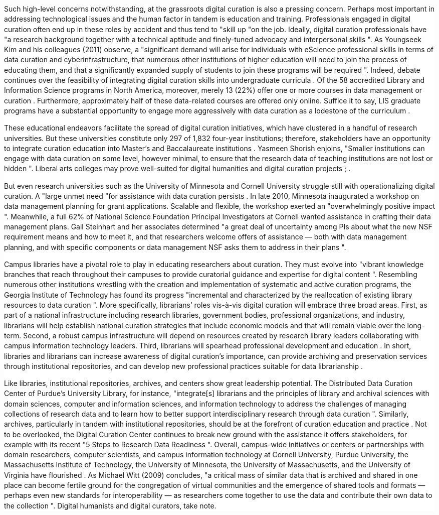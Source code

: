 Such high-level concerns notwithstanding, at the grassroots digital curation is also a pressing concern. Perhaps most important in addressing technological issues and the human factor in tandem is education and training. Professionals engaged in digital curation often end up in these roles by accident and thus tend to "skill up "on the job. Ideally, digital curation professionals have "a research background together with a technical aptitude and finely-tuned advocacy and interpersonal skills ". As Youngseek Kim and his colleagues (2011) observe, a "significant demand will arise for individuals with eScience professional skills in terms of data curation and cyberinfrastructure, that numerous other institutions of higher education will need to join the process of educating them, and that a significantly expanded supply of students to join these programs will be required ". Indeed, debate continues over the feasibility of integrating digital curation skills into undergraduate curricula . Of the 58 accredited Library and Information Science programs in North America, moreover, merely 13 (22%) offer one or more courses in data management or curation . Furthermore, approximately half of these data-related courses are offered only online. Suffice it to say, LIS graduate programs have a substantial opportunity to engage more aggressively with data curation as a lodestone of the curriculum . 

These educational endeavors facilitate the spread of digital curation initiatives, which have clustered in a handful of research universities. But these universities constitute only 297 of 1,832 four-year institutions; therefore, stakeholders have an opportunity to integrate curation education into Master’s and Baccalaureate institutions . Yasmeen Shorish enjoins, "Smaller institutions can engage with data curation on some level, however minimal, to ensure that the research data of teaching institutions are not lost or hidden ". Liberal arts colleges may prove well-suited for digital humanities and digital curation projects ; . 

But even research universities such as the University of Minnesota and Cornell University struggle still with operationalizing digital curation. A "large unmet need "for assistance with data curation persists . In late 2010, Minnesota inaugurated a workshop on data management planning for grant applications. Scalable and flexible, the workshop exerted an "overwhelmingly positive impact ". Meanwhile, a full 62% of National Science Foundation Principal Investigators at Cornell wanted assistance in crafting their data management plans. Gail Steinhart and her associates determined "a great deal of uncertainty among PIs about what the new NSF requirement means and how to meet it, and that researchers welcome offers of assistance — both with data management planning, and with specific components or data management NSF asks them to address in their plans ". 

Campus libraries have a pivotal role to play in educating researchers about curation. They must evolve into "vibrant knowledge branches that reach throughout their campuses to provide curatorial guidance and expertise for digital content ". Resembling numerous other institutions wrestling with the creation and implementation of systematic and active curation programs, the Georgia Institute of Technology has found its progress "incremental and characterized by the reallocation of existing library resources to data curation ". More specifically, librarians’ roles vis-à-vis digital curation will embrace three broad areas. First, as part of a national infrastructure including research libraries, government bodies, professional organizations, and industry, librarians will help establish national curation strategies that include economic models and that will remain viable over the long-term. Second, a robust campus infrastructure will depend on resources created by research library leaders collaborating with campus information technology leaders. Third, librarians will spearhead professional development and education . In short, libraries and librarians can increase awareness of digital curation’s importance, can provide archiving and preservation services through institutional repositories, and can develop new professional practices suitable for data librarianship . 

Like libraries, institutional repositories, archives, and centers show great leadership potential. The Distributed Data Curation Center of Purdue’s University Library, for instance, "integrate[s] librarians and the principles of library and archival sciences with domain sciences, computer and information sciences, and information technology to address the challenges of managing collections of research data and to learn how to better support interdisciplinary research through data curation ". Similarly, archives, particularly in tandem with institutional repositories, should be at the forefront of curation education and practice . Not to be overlooked, the Digital Curation Center continues to break new ground with the assistance it offers stakeholders, for example with its recent "5 Steps to Research Data Readiness ". Overall, campus-wide initiatives or centers or partnerships with domain researchers, computer scientists, and campus information technology at Cornell University, Purdue University, the Massachusetts Institute of Technology, the University of Minnesota, the University of Massachusetts, and the University of Virginia have flourished . As Michael Witt (2009) concludes, "a critical mass of similar data that is archived and shared in one place can become fertile ground for the congregation of virtual communities and the emergence of shared tools and formats — perhaps even new standards for interoperability — as researchers come together to use the data and contribute their own data to the collection ". Digital humanists and digital curators, take note. 


[^1]:  Digital Curation Center Glossary: http://www.dcc.ac.uk/digital-curation/glossary#D
[^2]:  Digital Curation Centre: http://www.dcc.ac.uk/digital-curation/what-digital-curation
[^3]:  National Science Foundation Dissemination and Sharing of Research Results:
[^4]:  Data Management Plans for NEH Office of Digital Humanities
[^5]:  Data Management Plans for NEH Office of Digital Humanities
[^6]:  Digital
[^7]:  Roy Rosenzweig Center for History and New Media: http://chnm.gmu.edu/
[^8]:  Sustainable Digital Data Preservation and Access Network Partners (DataNet):
[^9]:  The DataNet Partners: Sharing Science, Linking Domains, Curating